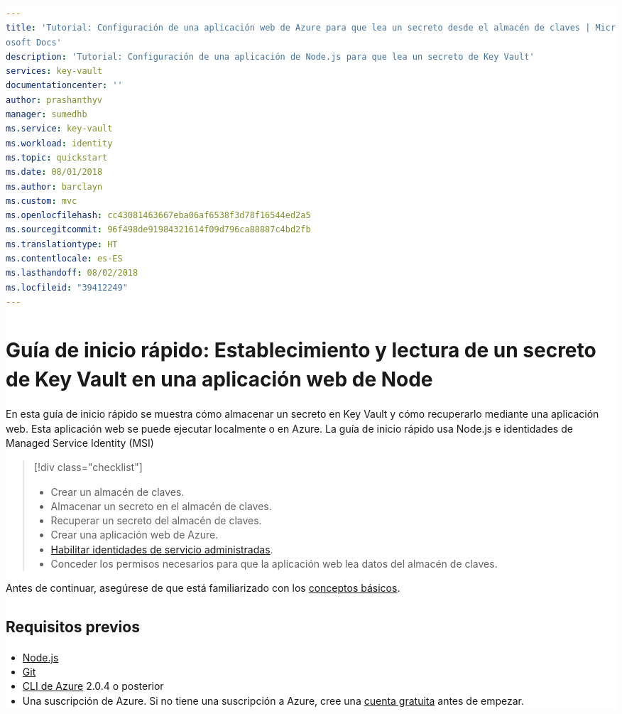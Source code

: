 ```yaml
---
title: 'Tutorial: Configuración de una aplicación web de Azure para que lea un secreto desde el almacén de claves | Microsoft Docs'
description: 'Tutorial: Configuración de una aplicación de Node.js para que lea un secreto de Key Vault'
services: key-vault
documentationcenter: ''
author: prashanthyv
manager: sumedhb
ms.service: key-vault
ms.workload: identity
ms.topic: quickstart
ms.date: 08/01/2018
ms.author: barclayn
ms.custom: mvc
ms.openlocfilehash: cc43081463667eba06af6538f3d78f16544ed2a5
ms.sourcegitcommit: 96f498de91984321614f09d796ca88887c4bd2fb
ms.translationtype: HT
ms.contentlocale: es-ES
ms.lasthandoff: 08/02/2018
ms.locfileid: "39412249"
---
```

# <a name="quickstart-how-to-set-and-read-a-secret-from-key-vault-in-a-node-web-app"></a>Guía de inicio rápido: Establecimiento y lectura de un secreto de Key Vault en una aplicación web de Node 

En esta guía de inicio rápido se muestra cómo almacenar un secreto en Key Vault y cómo recuperarlo mediante una aplicación web. Esta aplicación web se puede ejecutar localmente o en Azure. La guía de inicio rápido usa Node.js e identidades de Managed Service Identity (MSI)

> [!div class="checklist"]
> * Crear un almacén de claves.
> * Almacenar un secreto en el almacén de claves.
> * Recuperar un secreto del almacén de claves.
> * Crear una aplicación web de Azure.
> * [Habilitar identidades de servicio administradas](https://docs.microsoft.com/azure/active-directory/managed-service-identity/overview).
> * Conceder los permisos necesarios para que la aplicación web lea datos del almacén de claves.

Antes de continuar, asegúrese de que está familiarizado con los [conceptos básicos](key-vault-whatis.md#basic-concepts).

## <a name="prerequisites"></a>Requisitos previos

* [Node.js](https://nodejs.org/en/)
* [Git](https://www.git-scm.com/)
* [CLI de Azure](https://docs.microsoft.com/cli/azure/install-azure-cli?view=azure-cli-latest) 2.0.4 o posterior
* Una suscripción de Azure. Si no tiene una suscripción a Azure, cree una [cuenta gratuita](https://azure.microsoft.com/free/?WT.mc_id=A261C142F) antes de empezar.

